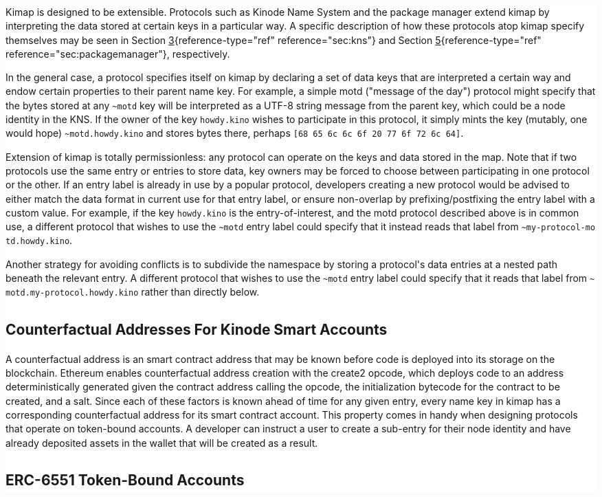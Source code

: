 Kimap is designed to be extensible. Protocols such as Kinode Name System
and the package manager extend kimap by interpreting the data stored at
certain keys in a particular way. A specific description of how these
protocols atop kimap specify themselves may be seen in
Section [3](#sec:kns){reference-type="ref" reference="sec:kns"} and
Section [5](#sec:packagemanager){reference-type="ref"
reference="sec:packagemanager"}, respectively.

In the general case, a protocol specifies itself on kimap by declaring a
set of data keys that are interpreted a certain way and endow certain
properties to their parent name key. For example, a simple motd
("message of the day") protocol might specify that the bytes stored at
any `~motd` key will be interpreted as a UTF-8 string message from the
parent key, which could be a node identity in the KNS. If the owner of
the key `howdy.kino` wishes to participate in this protocol, it simply
mints the key (mutably, one would hope) `~motd.howdy.kino` and stores
bytes there, perhaps `[68 65 6c 6c 6f 20 77 6f 72 6c 64]`.

Extension of kimap is totally permissionless: any protocol can operate
on the keys and data stored in the map. Note that if two protocols use
the same entry or entries to store data, key owners may be forced to
choose between participating in one protocol or the other. If an entry
label is already in use by a popular protocol, developers creating a new
protocol would be advised to either match the data format in current use
for that entry label, or ensure non-overlap by prefixing/postfixing the
entry label with a custom value. For example, if the key `howdy.kino` is
the entry-of-interest, and the motd protocol described above is in
common use, a different protocol that wishes to use the `~motd` entry
label could specify that it instead reads that label from
`~my-protocol-motd.howdy.kino`.

Another strategy for avoiding conflicts is to subdivide the namespace by
storing a protocol's data entries at a nested path beneath the relevant
entry. A different protocol that wishes to use the `~motd` entry label
could specify that it reads that label from
`~motd.my-protocol.howdy.kino` rather than directly below.

Counterfactual Addresses For Kinode Smart Accounts
--------------------------------------------------

A counterfactual address is an smart contract address that may be known
before code is deployed into its storage on the blockchain. Ethereum
enables counterfactual address creation with the create2 opcode, which
deploys code to an address deterministically generated given the
contract address calling the opcode, the initialization bytecode for the
contract to be created, and a salt. Since each of these factors is known
ahead of time for any given entry, every name key in kimap has a
corresponding counterfactual address for its smart contract account.
This property comes in handy when designing protocols that operate on
token-bound accounts. A developer can instruct a user to create a
sub-entry for their node identity and have already deposited assets in
the wallet that will be created as a result.

ERC-6551 Token-Bound Accounts
-----------------------------


[^1]: [The Bitcoin whitepaper](https://bitcoin.org/bitcoin.pdf)
[^2]: <https://jacob.energy/hyperstructures.html>
[^3]: <https://github.com/dapphub/dmap>
[^4]: <https://eips.ethereum.org/EIPS/eip-721>
[^5]: <https://ercs.ethereum.org/ERCS/erc-6551>
[^6]: <https://ens.domains>
[^7]: <https://lens.xyz>
[^8]: Wasm is specified at <https://webassembly.github.io/spec>. Kinode
[^9]: The Wasm runtime is by a wide margin the most complex aspect of
[^10]: <https://component-model.bytecodealliance.org>
[^11]: <https://component-model.bytecodealliance.org/design/wit.html>
[^12]: This does not preclude processes from implementing other
[^13]: All processes are single-threaded. To perform parallel
[^14]: A microkernel architecture is ideal for a "Wasm OS" because it
[^15]: The reference implementation currently uses
[^16]: Computer networking, being a fundamentally physical process, is
[^17]: Timeouts must be viewed as a lower bound, as in, the kernel will
[^18]: Capabilities are "unforgeable tokens of authority", validated by
[^19]: Quotation marks included here to produce valid JSON, as is best
[^20]: As of this writing, most processes have been written in Rust and
[^21]: <https://github.com/bytecodealliance/wit-bindgen>
[^22]: <http://www.noiseprotocol.org/noise.html>
[^23]: This is described in Noise as
[^24]: <https://ethereum.github.io/execution-apis/api-documentation/>
[^25]: <https://book.kinode.org>
[^26]: <https://eips.ethereum.org/EIPS/eip-6551>
[^27]: That does not mean the same is true for contracts that utilize
[^28]: Audits pending at the time of this writing.
[^29]: Note that each TLZ can create its own form of governance, and we
[^30]: <https://a16zcrypto.com/posts/article/how-auction-theory-informs-implementations/>
[^31]: The auction contract used in phase 2 will sell *ownership* of a
[^32]: <https://eips.ethereum.org/EIPS/eip-1559>
[^33]: Note that the specific implementation of auction can be
